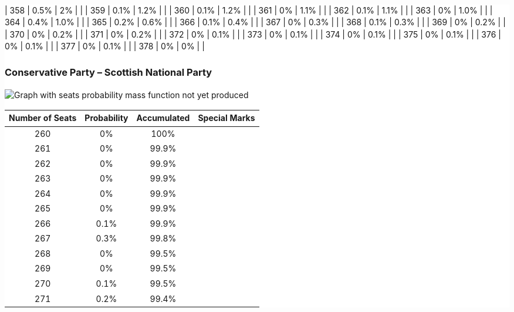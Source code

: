 | 358 | 0.5% | 2% |  |
| 359 | 0.1% | 1.2% |  |
| 360 | 0.1% | 1.2% |  |
| 361 | 0% | 1.1% |  |
| 362 | 0.1% | 1.1% |  |
| 363 | 0% | 1.0% |  |
| 364 | 0.4% | 1.0% |  |
| 365 | 0.2% | 0.6% |  |
| 366 | 0.1% | 0.4% |  |
| 367 | 0% | 0.3% |  |
| 368 | 0.1% | 0.3% |  |
| 369 | 0% | 0.2% |  |
| 370 | 0% | 0.2% |  |
| 371 | 0% | 0.2% |  |
| 372 | 0% | 0.1% |  |
| 373 | 0% | 0.1% |  |
| 374 | 0% | 0.1% |  |
| 375 | 0% | 0.1% |  |
| 376 | 0% | 0.1% |  |
| 377 | 0% | 0.1% |  |
| 378 | 0% | 0% |  |

### Conservative Party – Scottish National Party

![Graph with seats probability mass function not yet produced](2018-02-13-YouGov-coalitions-seats-pmf-con–snp.png "Seats Probability Mass Function")

| Number of Seats | Probability | Accumulated | Special Marks |
|:---------------:|:-----------:|:-----------:|:-------------:|
| 260 | 0% | 100% |  |
| 261 | 0% | 99.9% |  |
| 262 | 0% | 99.9% |  |
| 263 | 0% | 99.9% |  |
| 264 | 0% | 99.9% |  |
| 265 | 0% | 99.9% |  |
| 266 | 0.1% | 99.9% |  |
| 267 | 0.3% | 99.8% |  |
| 268 | 0% | 99.5% |  |
| 269 | 0% | 99.5% |  |
| 270 | 0.1% | 99.5% |  |
| 271 | 0.2% | 99.4% |  |